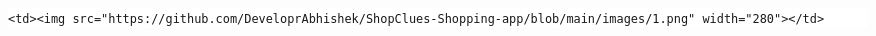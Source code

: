     <td><img src="https://github.com/DeveloprAbhishek/ShopClues-Shopping-app/blob/main/images/1.png" width="280"></td>